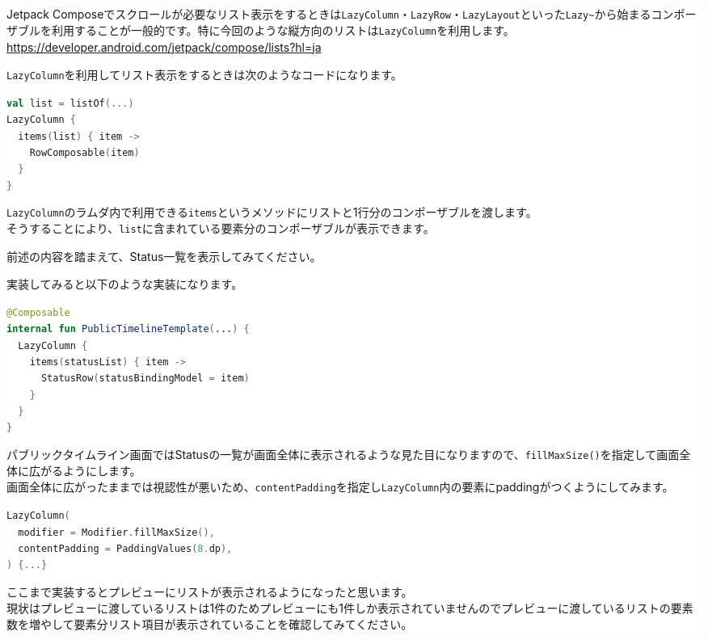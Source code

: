 Jetpack Composeでスクロールが必要なリスト表示をするときは`LazyColumn`・`LazyRow`・`LazyLayout`といった`Lazy~`から始まるコンポーザブルを利用することが一般的です。特に今回のような縦方向のリストは`LazyColumn`を利用します。  
https://developer.android.com/jetpack/compose/lists?hl=ja

`LazyColumn`を利用してリスト表示をするときは次のようなコードになります。  

```Kotlin
val list = listOf(...)
LazyColumn {
  items(list) { item ->
    RowComposable(item)
  }
}
```

`LazyColumn`のラムダ内で利用できる`items`というメソッドにリストと1行分のコンポーザブルを渡します。  
そうすることにより、`list`に含まれている要素分のコンポーザブルが表示できます。  

前述の内容を踏まえて、Status一覧を表示してみてください。  

実装してみると以下のような実装になります。  

```Kotlin
@Composable
internal fun PublicTimelineTemplate(...) {
  LazyColumn {
    items(statusList) { item ->
      StatusRow(statusBindingModel = item)
    }
  }
}
```

パブリックタイムライン画面ではStatusの一覧が画面全体に表示されるような見た目になりますので、`fillMaxSize()`を指定して画面全体に広がるようにします。  
画面全体に広がったままでは視認性が悪いため、`contentPadding`を指定し`LazyColumn`内の要素にpaddingがつくようにしてみます。  

```Kotlin
LazyColumn(
  modifier = Modifier.fillMaxSize(),
  contentPadding = PaddingValues(8.dp),
) {...}
```

ここまで実装するとプレビューにリストが表示されるようになったと思います。  
現状はプレビューに渡しているリストは1件のためプレビューにも1件しか表示されていませんのでプレビューに渡しているリストの要素数を増やして要素分リスト項目が表示されていることを確認してみてください。  
